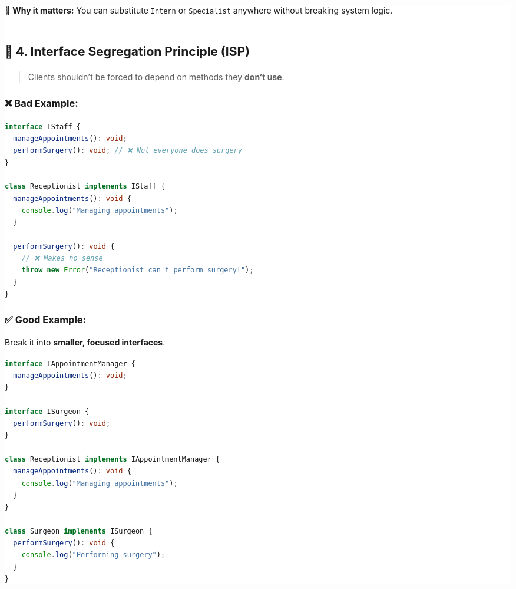 🧠 **Why it matters:**
You can substitute `Intern` or `Specialist` anywhere without breaking system logic.

---

## 🧩 4. Interface Segregation Principle (ISP)

> Clients shouldn’t be forced to depend on methods they **don’t use**.

### ❌ Bad Example:

```ts
interface IStaff {
  manageAppointments(): void;
  performSurgery(): void; // ❌ Not everyone does surgery
}

class Receptionist implements IStaff {
  manageAppointments(): void {
    console.log("Managing appointments");
  }

  performSurgery(): void {
    // ❌ Makes no sense
    throw new Error("Receptionist can't perform surgery!");
  }
}
```

### ✅ Good Example:

Break it into **smaller, focused interfaces**.

```ts
interface IAppointmentManager {
  manageAppointments(): void;
}

interface ISurgeon {
  performSurgery(): void;
}

class Receptionist implements IAppointmentManager {
  manageAppointments(): void {
    console.log("Managing appointments");
  }
}

class Surgeon implements ISurgeon {
  performSurgery(): void {
    console.log("Performing surgery");
  }
}
```
